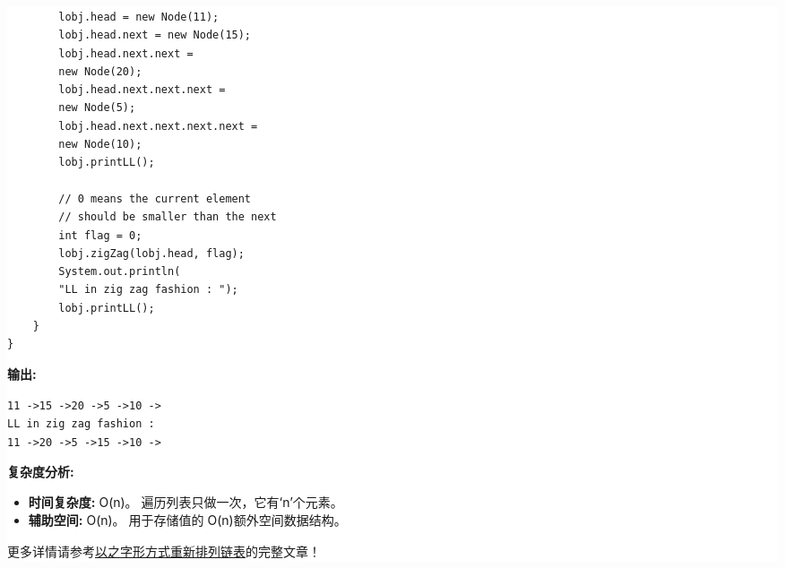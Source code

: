 ```
        lobj.head = new Node(11);
        lobj.head.next = new Node(15);
        lobj.head.next.next = 
        new Node(20);
        lobj.head.next.next.next = 
        new Node(5);
        lobj.head.next.next.next.next = 
        new Node(10);
        lobj.printLL();

        // 0 means the current element
        // should be smaller than the next
        int flag = 0;
        lobj.zigZag(lobj.head, flag);
        System.out.println(
        "LL in zig zag fashion : ");
        lobj.printLL();
    }
}
```

**输出:**

```
11 ->15 ->20 ->5 ->10 ->
LL in zig zag fashion : 
11 ->20 ->5 ->15 ->10 ->
```

**复杂度分析:**

*   **时间复杂度:** O(n)。
    遍历列表只做一次，它有‘n’个元素。
*   **辅助空间:** O(n)。
    用于存储值的 O(n)额外空间数据结构。

更多详情请参考[以之字形方式重新排列链表](https://www.geeksforgeeks.org/linked-list-in-zig-zag-fashion/)的完整文章！